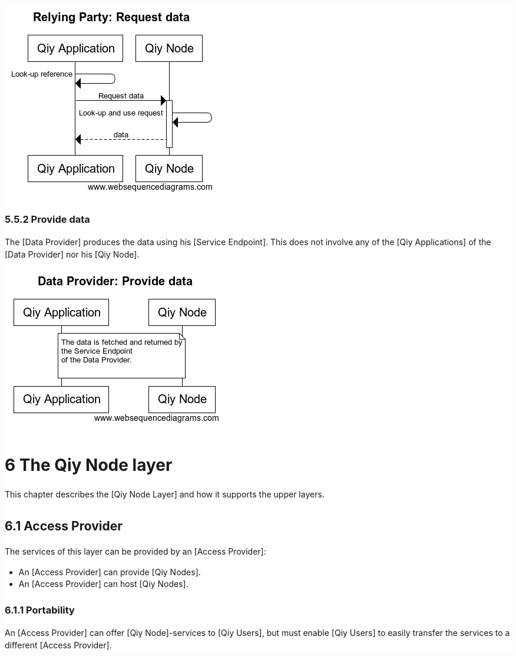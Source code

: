 ![Relying Party: Request data](./images/relying-party--request-data.png)

### 5.5.2 Provide data
The [Data Provider] produces the data using his [Service Endpoint].
This does not involve any of the [Qiy Applications] of the [Data Provider] nor his [Qiy Node].

![Data Provider: Provide data](./images/data-provider--provide-data.png)

# 6 The Qiy Node layer
This chapter describes the [Qiy Node Layer] and how it supports the upper layers.

## 6.1 Access Provider
The services of this layer can be provided by an [Access Provider]:
* An [Access Provider] can provide [Qiy Nodes].
* An [Access Provider] can host [Qiy Nodes].

### 6.1.1 Portability
An [Access Provider] can offer [Qiy Node]-services to [Qiy Users], but must enable [Qiy Users] to easily transfer the services to a different [Access Provider].
